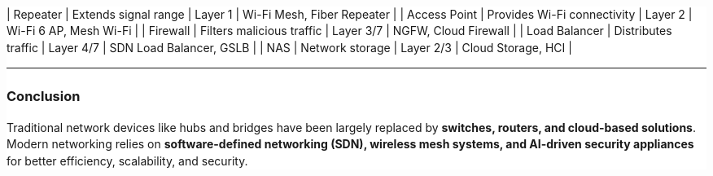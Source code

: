 | Repeater      | Extends signal range               | Layer 1     | Wi-Fi Mesh, Fiber Repeater |
| Access Point  | Provides Wi-Fi connectivity        | Layer 2     | Wi-Fi 6 AP, Mesh Wi-Fi     |
| Firewall      | Filters malicious traffic          | Layer 3/7   | NGFW, Cloud Firewall       |
| Load Balancer | Distributes traffic                | Layer 4/7   | SDN Load Balancer, GSLB    |
| NAS           | Network storage                    | Layer 2/3   | Cloud Storage, HCI         |

---

### **Conclusion**

Traditional network devices like hubs and bridges have been largely replaced by **switches, routers, and cloud-based solutions**. Modern networking relies on **software-defined networking (SDN), wireless mesh systems, and AI-driven security appliances** for better efficiency, scalability, and security.
